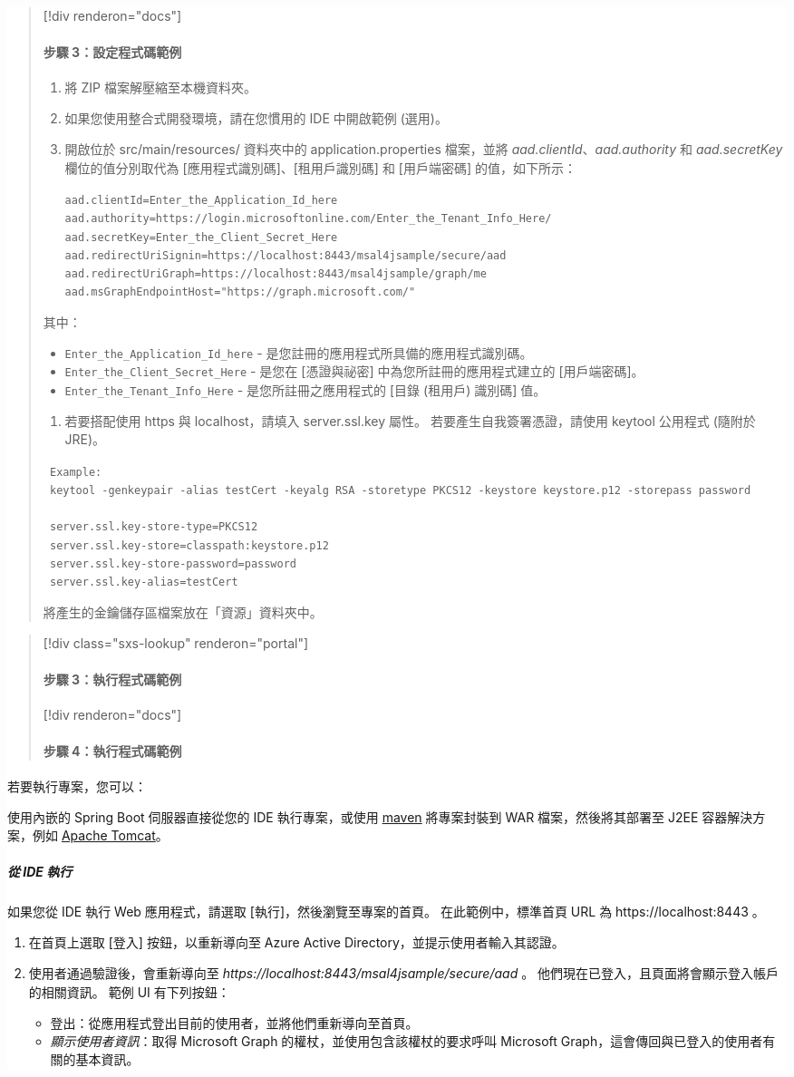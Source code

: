 > [!div renderon="docs"]
> #### <a name="step-3-configure-the-code-sample"></a>步驟 3：設定程式碼範例
> 1. 將 ZIP 檔案解壓縮至本機資料夾。
> 1. 如果您使用整合式開發環境，請在您慣用的 IDE 中開啟範例 (選用)。
> 1. 開啟位於 src/main/resources/ 資料夾中的 application.properties 檔案，並將 *aad.clientId*、*aad.authority* 和 *aad.secretKey* 欄位的值分別取代為 [應用程式識別碼]、[租用戶識別碼] 和 [用戶端密碼] 的值，如下所示：
>
>    ```file
>    aad.clientId=Enter_the_Application_Id_here
>    aad.authority=https://login.microsoftonline.com/Enter_the_Tenant_Info_Here/
>    aad.secretKey=Enter_the_Client_Secret_Here
>    aad.redirectUriSignin=https://localhost:8443/msal4jsample/secure/aad
>    aad.redirectUriGraph=https://localhost:8443/msal4jsample/graph/me
>    aad.msGraphEndpointHost="https://graph.microsoft.com/"
>    ```
> 其中：
>
> - `Enter_the_Application_Id_here` - 是您註冊的應用程式所具備的應用程式識別碼。
> - `Enter_the_Client_Secret_Here` - 是您在 [憑證與祕密] 中為您所註冊的應用程式建立的 [用戶端密碼]。
> - `Enter_the_Tenant_Info_Here` - 是您所註冊之應用程式的 [目錄 (租用戶) 識別碼]  值。
> 1. 若要搭配使用 https 與 localhost，請填入 server.ssl.key 屬性。 若要產生自我簽署憑證，請使用 keytool 公用程式 (隨附於 JRE)。
>
>  ```
>   Example:
>   keytool -genkeypair -alias testCert -keyalg RSA -storetype PKCS12 -keystore keystore.p12 -storepass password
>
>   server.ssl.key-store-type=PKCS12
>   server.ssl.key-store=classpath:keystore.p12
>   server.ssl.key-store-password=password
>   server.ssl.key-alias=testCert
>   ```
>   將產生的金鑰儲存區檔案放在「資源」資料夾中。


> [!div class="sxs-lookup" renderon="portal"]
> #### <a name="step-3-run-the-code-sample"></a>步驟 3：執行程式碼範例
> [!div renderon="docs"]
> #### <a name="step-4-run-the-code-sample"></a>步驟 4：執行程式碼範例

若要執行專案，您可以：

使用內嵌的 Spring Boot 伺服器直接從您的 IDE 執行專案，或使用 [maven](https://maven.apache.org/plugins/maven-war-plugin/usage.html) 將專案封裝到 WAR 檔案，然後將其部署至 J2EE 容器解決方案，例如 [Apache Tomcat](http://tomcat.apache.org/)。

##### <a name="running-from-ide"></a>從 IDE 執行

如果您從 IDE 執行 Web 應用程式，請選取 [執行]，然後瀏覽至專案的首頁。 在此範例中，標準首頁 URL 為 https://localhost:8443 。

1. 在首頁上選取 [登入]  按鈕，以重新導向至 Azure Active Directory，並提示使用者輸入其認證。

1. 使用者通過驗證後，會重新導向至 *https://localhost:8443/msal4jsample/secure/aad* 。 他們現在已登入，且頁面將會顯示登入帳戶的相關資訊。 範例 UI 有下列按鈕：
    - 登出：從應用程式登出目前的使用者，並將他們重新導向至首頁。
    - *顯示使用者資訊*：取得 Microsoft Graph 的權杖，並使用包含該權杖的要求呼叫 Microsoft Graph，這會傳回與已登入的使用者有關的基本資訊。
